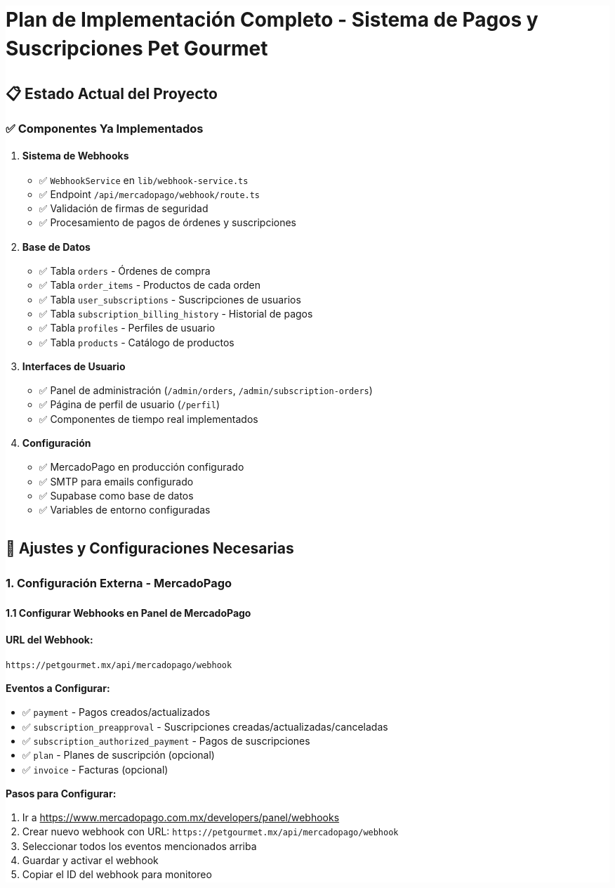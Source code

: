 # Plan de Implementación Completo - Sistema de Pagos y Suscripciones Pet Gourmet

## 📋 Estado Actual del Proyecto

### ✅ Componentes Ya Implementados

1. **Sistema de Webhooks**
   - ✅ `WebhookService` en `lib/webhook-service.ts`
   - ✅ Endpoint `/api/mercadopago/webhook/route.ts`
   - ✅ Validación de firmas de seguridad
   - ✅ Procesamiento de pagos de órdenes y suscripciones

2. **Base de Datos**
   - ✅ Tabla `orders` - Órdenes de compra
   - ✅ Tabla `order_items` - Productos de cada orden
   - ✅ Tabla `user_subscriptions` - Suscripciones de usuarios
   - ✅ Tabla `subscription_billing_history` - Historial de pagos
   - ✅ Tabla `profiles` - Perfiles de usuario
   - ✅ Tabla `products` - Catálogo de productos

3. **Interfaces de Usuario**
   - ✅ Panel de administración (`/admin/orders`, `/admin/subscription-orders`)
   - ✅ Página de perfil de usuario (`/perfil`)
   - ✅ Componentes de tiempo real implementados

4. **Configuración**
   - ✅ MercadoPago en producción configurado
   - ✅ SMTP para emails configurado
   - ✅ Supabase como base de datos
   - ✅ Variables de entorno configuradas

## 🔧 Ajustes y Configuraciones Necesarias

### 1. Configuración Externa - MercadoPago

#### 1.1 Configurar Webhooks en Panel de MercadoPago

**URL del Webhook:**
```
https://petgourmet.mx/api/mercadopago/webhook
```

**Eventos a Configurar:**
- ✅ `payment` - Pagos creados/actualizados
- ✅ `subscription_preapproval` - Suscripciones creadas/actualizadas/canceladas
- ✅ `subscription_authorized_payment` - Pagos de suscripciones
- ✅ `plan` - Planes de suscripción (opcional)
- ✅ `invoice` - Facturas (opcional)

**Pasos para Configurar:**
1. Ir a https://www.mercadopago.com.mx/developers/panel/webhooks
2. Crear nuevo webhook con URL: `https://petgourmet.mx/api/mercadopago/webhook`
3. Seleccionar todos los eventos mencionados arriba
4. Guardar y activar el webhook
5. Copiar el ID del webhook para monitoreo
